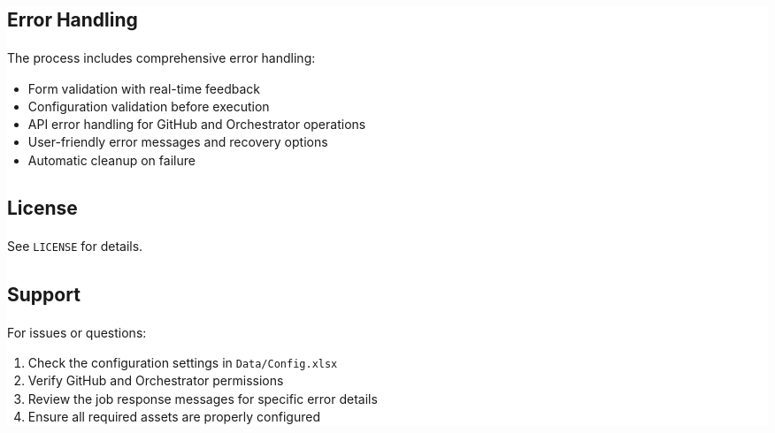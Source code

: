 
## Error Handling

The process includes comprehensive error handling:
- Form validation with real-time feedback
- Configuration validation before execution
- API error handling for GitHub and Orchestrator operations
- User-friendly error messages and recovery options
- Automatic cleanup on failure

## License

See `LICENSE` for details.

## Support

For issues or questions:
1. Check the configuration settings in `Data/Config.xlsx`
2. Verify GitHub and Orchestrator permissions
3. Review the job response messages for specific error details
4. Ensure all required assets are properly configured